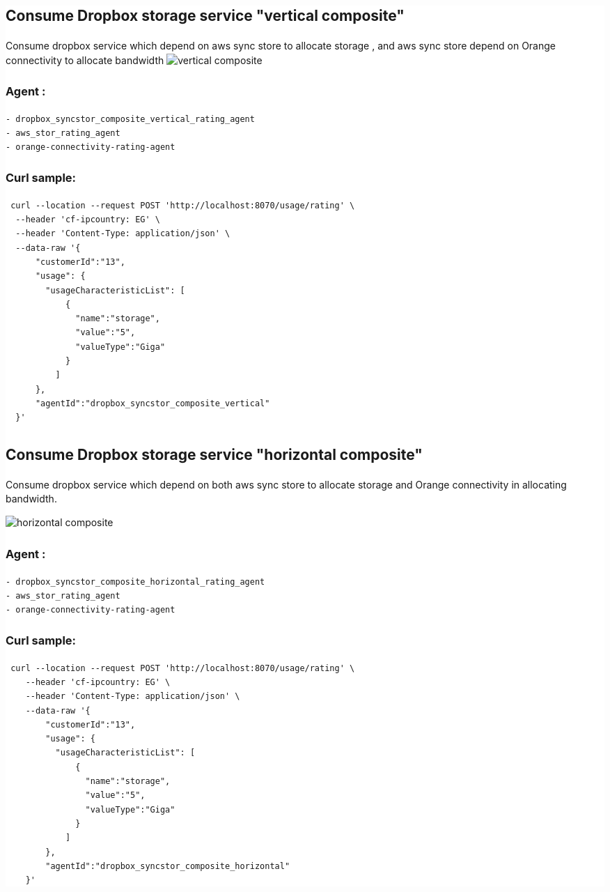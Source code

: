   ## Consume Dropbox storage service "vertical composite"
  Consume dropbox service which depend on aws sync store to allocate storage , and aws sync store depend on Orange connectivity to allocate bandwidth 
![](https://s3.flexible-datastore.orange-business.com/pr-diod-ocp-fr01-hedgedoc-s3-images-production/uploads/64457764-fb15-4c87-8342-1a1057803621.png "vertical composite")


  ### Agent :
    - dropbox_syncstor_composite_vertical_rating_agent
    - aws_stor_rating_agent
    - orange-connectivity-rating-agent
  ### Curl sample:

     curl --location --request POST 'http://localhost:8070/usage/rating' \
      --header 'cf-ipcountry: EG' \
      --header 'Content-Type: application/json' \
      --data-raw '{
          "customerId":"13",
          "usage": {
            "usageCharacteristicList": [
                {
                  "name":"storage",
                  "value":"5",
                  "valueType":"Giga"
                }
              ]
          },
          "agentId":"dropbox_syncstor_composite_vertical"
      }'


 ## Consume Dropbox storage service "horizontal composite"
  Consume dropbox service which depend on both aws sync store to allocate storage and Orange connectivity in allocating bandwidth.

  ![](https://s3.flexible-datastore.orange-business.com/pr-diod-ocp-fr01-hedgedoc-s3-images-production/uploads/650b9600-6b9c-46b0-b4ee-3eeeedcf5ad2.png "horizontal composite")

   ### Agent :
    - dropbox_syncstor_composite_horizontal_rating_agent
    - aws_stor_rating_agent
    - orange-connectivity-rating-agent


   ### Curl sample:

     curl --location --request POST 'http://localhost:8070/usage/rating' \
        --header 'cf-ipcountry: EG' \
        --header 'Content-Type: application/json' \
        --data-raw '{
            "customerId":"13",
            "usage": {
              "usageCharacteristicList": [
                  {
                    "name":"storage",
                    "value":"5",
                    "valueType":"Giga"
                  }
                ]
            },
            "agentId":"dropbox_syncstor_composite_horizontal"
        }'
